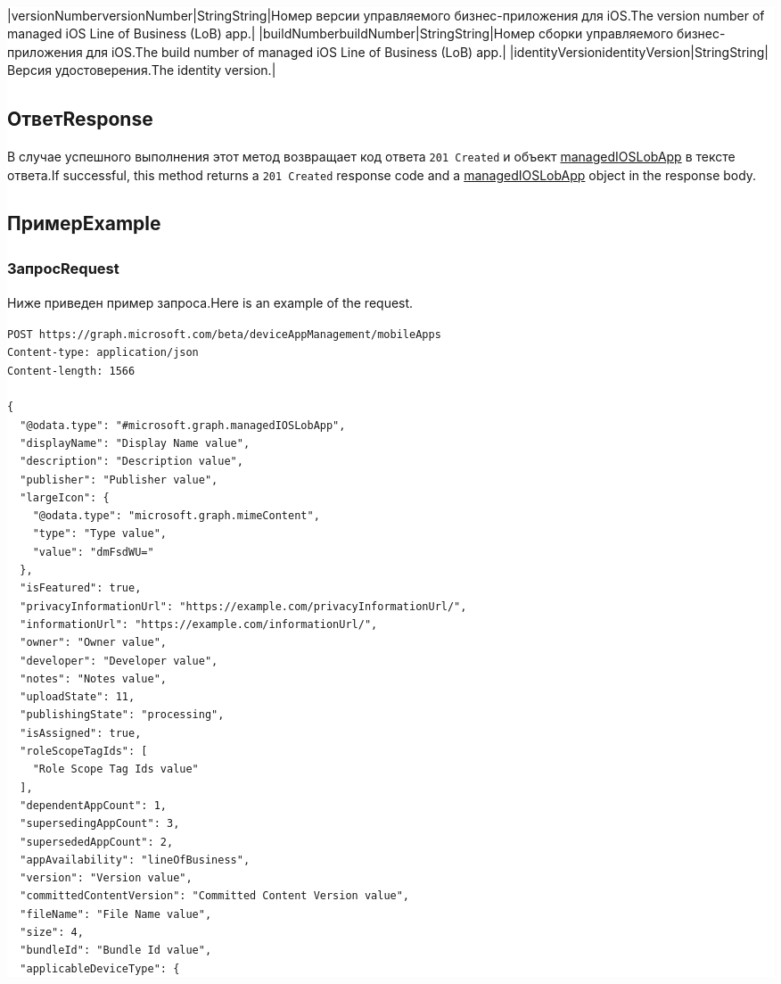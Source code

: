 |<span data-ttu-id="c9f74-248">versionNumber</span><span class="sxs-lookup"><span data-stu-id="c9f74-248">versionNumber</span></span>|<span data-ttu-id="c9f74-249">String</span><span class="sxs-lookup"><span data-stu-id="c9f74-249">String</span></span>|<span data-ttu-id="c9f74-250">Номер версии управляемого бизнес-приложения для iOS.</span><span class="sxs-lookup"><span data-stu-id="c9f74-250">The version number of managed iOS Line of Business (LoB) app.</span></span>|
|<span data-ttu-id="c9f74-251">buildNumber</span><span class="sxs-lookup"><span data-stu-id="c9f74-251">buildNumber</span></span>|<span data-ttu-id="c9f74-252">String</span><span class="sxs-lookup"><span data-stu-id="c9f74-252">String</span></span>|<span data-ttu-id="c9f74-253">Номер сборки управляемого бизнес-приложения для iOS.</span><span class="sxs-lookup"><span data-stu-id="c9f74-253">The build number of managed iOS Line of Business (LoB) app.</span></span>|
|<span data-ttu-id="c9f74-254">identityVersion</span><span class="sxs-lookup"><span data-stu-id="c9f74-254">identityVersion</span></span>|<span data-ttu-id="c9f74-255">String</span><span class="sxs-lookup"><span data-stu-id="c9f74-255">String</span></span>|<span data-ttu-id="c9f74-256">Версия удостоверения.</span><span class="sxs-lookup"><span data-stu-id="c9f74-256">The identity version.</span></span>|



## <a name="response"></a><span data-ttu-id="c9f74-257">Ответ</span><span class="sxs-lookup"><span data-stu-id="c9f74-257">Response</span></span>
<span data-ttu-id="c9f74-258">В случае успешного выполнения этот метод возвращает код ответа `201 Created` и объект [managedIOSLobApp](../resources/intune-apps-managedioslobapp.md) в тексте ответа.</span><span class="sxs-lookup"><span data-stu-id="c9f74-258">If successful, this method returns a `201 Created` response code and a [managedIOSLobApp](../resources/intune-apps-managedioslobapp.md) object in the response body.</span></span>

## <a name="example"></a><span data-ttu-id="c9f74-259">Пример</span><span class="sxs-lookup"><span data-stu-id="c9f74-259">Example</span></span>

### <a name="request"></a><span data-ttu-id="c9f74-260">Запрос</span><span class="sxs-lookup"><span data-stu-id="c9f74-260">Request</span></span>
<span data-ttu-id="c9f74-261">Ниже приведен пример запроса.</span><span class="sxs-lookup"><span data-stu-id="c9f74-261">Here is an example of the request.</span></span>
``` http
POST https://graph.microsoft.com/beta/deviceAppManagement/mobileApps
Content-type: application/json
Content-length: 1566

{
  "@odata.type": "#microsoft.graph.managedIOSLobApp",
  "displayName": "Display Name value",
  "description": "Description value",
  "publisher": "Publisher value",
  "largeIcon": {
    "@odata.type": "microsoft.graph.mimeContent",
    "type": "Type value",
    "value": "dmFsdWU="
  },
  "isFeatured": true,
  "privacyInformationUrl": "https://example.com/privacyInformationUrl/",
  "informationUrl": "https://example.com/informationUrl/",
  "owner": "Owner value",
  "developer": "Developer value",
  "notes": "Notes value",
  "uploadState": 11,
  "publishingState": "processing",
  "isAssigned": true,
  "roleScopeTagIds": [
    "Role Scope Tag Ids value"
  ],
  "dependentAppCount": 1,
  "supersedingAppCount": 3,
  "supersededAppCount": 2,
  "appAvailability": "lineOfBusiness",
  "version": "Version value",
  "committedContentVersion": "Committed Content Version value",
  "fileName": "File Name value",
  "size": 4,
  "bundleId": "Bundle Id value",
  "applicableDeviceType": {
```